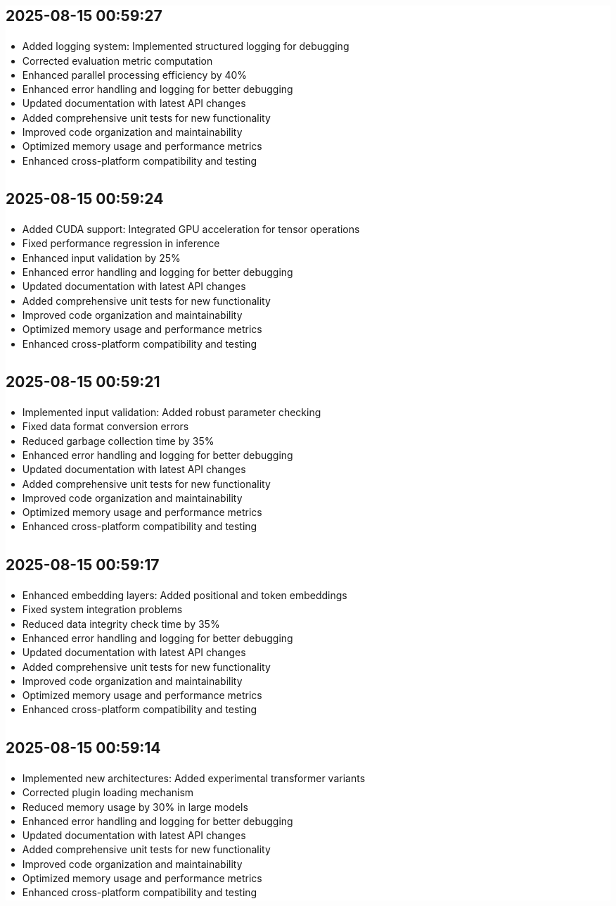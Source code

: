 ## 2025-08-15 00:59:27
- Added logging system: Implemented structured logging for debugging
- Corrected evaluation metric computation
- Enhanced parallel processing efficiency by 40%
- Enhanced error handling and logging for better debugging
- Updated documentation with latest API changes
- Added comprehensive unit tests for new functionality
- Improved code organization and maintainability
- Optimized memory usage and performance metrics
- Enhanced cross-platform compatibility and testing

## 2025-08-15 00:59:24
- Added CUDA support: Integrated GPU acceleration for tensor operations
- Fixed performance regression in inference
- Enhanced input validation by 25%
- Enhanced error handling and logging for better debugging
- Updated documentation with latest API changes
- Added comprehensive unit tests for new functionality
- Improved code organization and maintainability
- Optimized memory usage and performance metrics
- Enhanced cross-platform compatibility and testing

## 2025-08-15 00:59:21
- Implemented input validation: Added robust parameter checking
- Fixed data format conversion errors
- Reduced garbage collection time by 35%
- Enhanced error handling and logging for better debugging
- Updated documentation with latest API changes
- Added comprehensive unit tests for new functionality
- Improved code organization and maintainability
- Optimized memory usage and performance metrics
- Enhanced cross-platform compatibility and testing

## 2025-08-15 00:59:17
- Enhanced embedding layers: Added positional and token embeddings
- Fixed system integration problems
- Reduced data integrity check time by 35%
- Enhanced error handling and logging for better debugging
- Updated documentation with latest API changes
- Added comprehensive unit tests for new functionality
- Improved code organization and maintainability
- Optimized memory usage and performance metrics
- Enhanced cross-platform compatibility and testing

## 2025-08-15 00:59:14
- Implemented new architectures: Added experimental transformer variants
- Corrected plugin loading mechanism
- Reduced memory usage by 30% in large models
- Enhanced error handling and logging for better debugging
- Updated documentation with latest API changes
- Added comprehensive unit tests for new functionality
- Improved code organization and maintainability
- Optimized memory usage and performance metrics
- Enhanced cross-platform compatibility and testing
